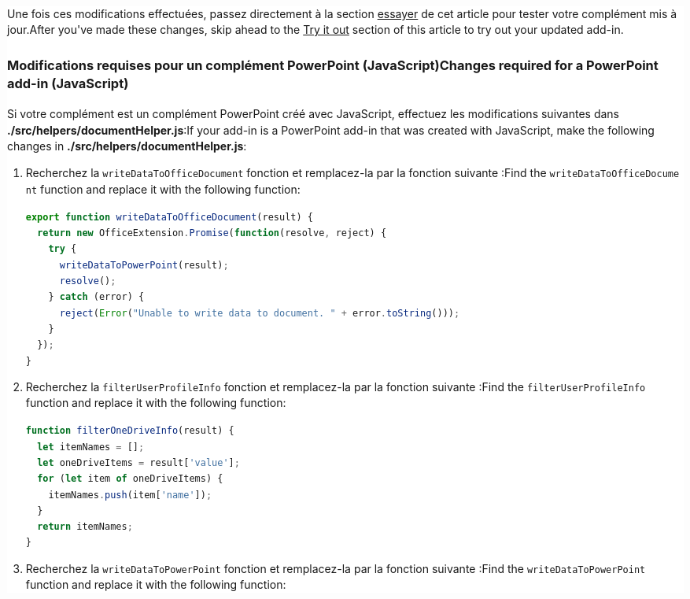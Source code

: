 ```typescript
```

<span data-ttu-id="3a9c6-194">Une fois ces modifications effectuées, passez directement à la section [essayer](#try-it-out) de cet article pour tester votre complément mis à jour.</span><span class="sxs-lookup"><span data-stu-id="3a9c6-194">After you've made these changes, skip ahead to the [Try it out](#try-it-out) section of this article to try out your updated add-in.</span></span>

### <a name="changes-required-for-a-powerpoint-add-in-javascript"></a><span data-ttu-id="3a9c6-195">Modifications requises pour un complément PowerPoint (JavaScript)</span><span class="sxs-lookup"><span data-stu-id="3a9c6-195">Changes required for a PowerPoint add-in (JavaScript)</span></span>

<span data-ttu-id="3a9c6-196">Si votre complément est un complément PowerPoint créé avec JavaScript, effectuez les modifications suivantes dans **./src/helpers/documentHelper.js**:</span><span class="sxs-lookup"><span data-stu-id="3a9c6-196">If your add-in is a PowerPoint add-in that was created with JavaScript, make the following changes in **./src/helpers/documentHelper.js**:</span></span>

1. <span data-ttu-id="3a9c6-197">Recherchez la `writeDataToOfficeDocument` fonction et remplacez-la par la fonction suivante :</span><span class="sxs-lookup"><span data-stu-id="3a9c6-197">Find the `writeDataToOfficeDocument` function and replace it with the following function:</span></span>

    ```javascript
    export function writeDataToOfficeDocument(result) {
      return new OfficeExtension.Promise(function(resolve, reject) {
        try {
          writeDataToPowerPoint(result);
          resolve();
        } catch (error) {
          reject(Error("Unable to write data to document. " + error.toString()));
        }
      });
    }
    ```

2. <span data-ttu-id="3a9c6-198">Recherchez la `filterUserProfileInfo` fonction et remplacez-la par la fonction suivante :</span><span class="sxs-lookup"><span data-stu-id="3a9c6-198">Find the `filterUserProfileInfo` function and replace it with the following function:</span></span>

    ```javascript
    function filterOneDriveInfo(result) {
      let itemNames = [];
      let oneDriveItems = result['value'];
      for (let item of oneDriveItems) {
        itemNames.push(item['name']);
      }
      return itemNames;
    }
    ```

3. <span data-ttu-id="3a9c6-199">Recherchez la `writeDataToPowerPoint` fonction et remplacez-la par la fonction suivante :</span><span class="sxs-lookup"><span data-stu-id="3a9c6-199">Find the `writeDataToPowerPoint` function and replace it with the following function:</span></span>
